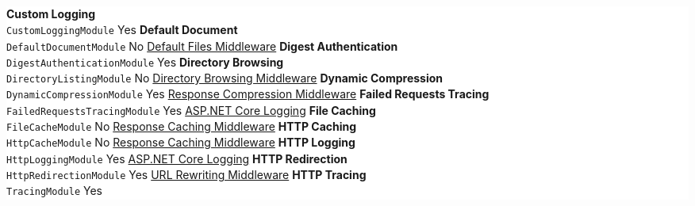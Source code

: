 <td><strong>Custom Logging</strong><br><code>CustomLoggingModule</code></td>
<td style="text-align: center;">Yes</td>
<td></td>
</tr>
<tr>
<td><strong>Default Document</strong><br><code>DefaultDocumentModule</code></td>
<td style="text-align: center;">No</td>
<td><a href="../../fundamentals/static-files?view=aspnetcore-8.0#serve-a-default-document" data-linktype="relative-path">Default Files Middleware</a></td>
</tr>
<tr>
<td><strong>Digest Authentication</strong><br><code>DigestAuthenticationModule</code></td>
<td style="text-align: center;">Yes</td>
<td></td>
</tr>
<tr>
<td><strong>Directory Browsing</strong><br><code>DirectoryListingModule</code></td>
<td style="text-align: center;">No</td>
<td><a href="../../fundamentals/static-files?view=aspnetcore-8.0#enable-directory-browsing" data-linktype="relative-path">Directory Browsing Middleware</a></td>
</tr>
<tr>
<td><strong>Dynamic Compression</strong><br><code>DynamicCompressionModule</code></td>
<td style="text-align: center;">Yes</td>
<td><a href="../../performance/response-compression?view=aspnetcore-8.0" data-linktype="relative-path">Response Compression Middleware</a></td>
</tr>
<tr>
<td><strong>Failed Requests Tracing</strong><br><code>FailedRequestsTracingModule</code></td>
<td style="text-align: center;">Yes</td>
<td><a href="../../fundamentals/logging/?view=aspnetcore-8.0#dotnet-trace-tooling" data-linktype="relative-path">ASP.NET Core Logging</a></td>
</tr>
<tr>
<td><strong>File Caching</strong><br><code>FileCacheModule</code></td>
<td style="text-align: center;">No</td>
<td><a href="../../performance/caching/middleware?view=aspnetcore-8.0" data-linktype="relative-path">Response Caching Middleware</a></td>
</tr>
<tr>
<td><strong>HTTP Caching</strong><br><code>HttpCacheModule</code></td>
<td style="text-align: center;">No</td>
<td><a href="../../performance/caching/middleware?view=aspnetcore-8.0" data-linktype="relative-path">Response Caching Middleware</a></td>
</tr>
<tr>
<td><strong>HTTP Logging</strong><br><code>HttpLoggingModule</code></td>
<td style="text-align: center;">Yes</td>
<td><a href="../../fundamentals/logging/?view=aspnetcore-8.0" data-linktype="relative-path">ASP.NET Core Logging</a></td>
</tr>
<tr>
<td><strong>HTTP Redirection</strong><br><code>HttpRedirectionModule</code></td>
<td style="text-align: center;">Yes</td>
<td><a href="../../fundamentals/url-rewriting?view=aspnetcore-8.0" data-linktype="relative-path">URL Rewriting Middleware</a></td>
</tr>
<tr>
<td><strong>HTTP Tracing</strong><br><code>TracingModule</code></td>
<td style="text-align: center;">Yes</td>
<td></td>
</tr>
<tr>